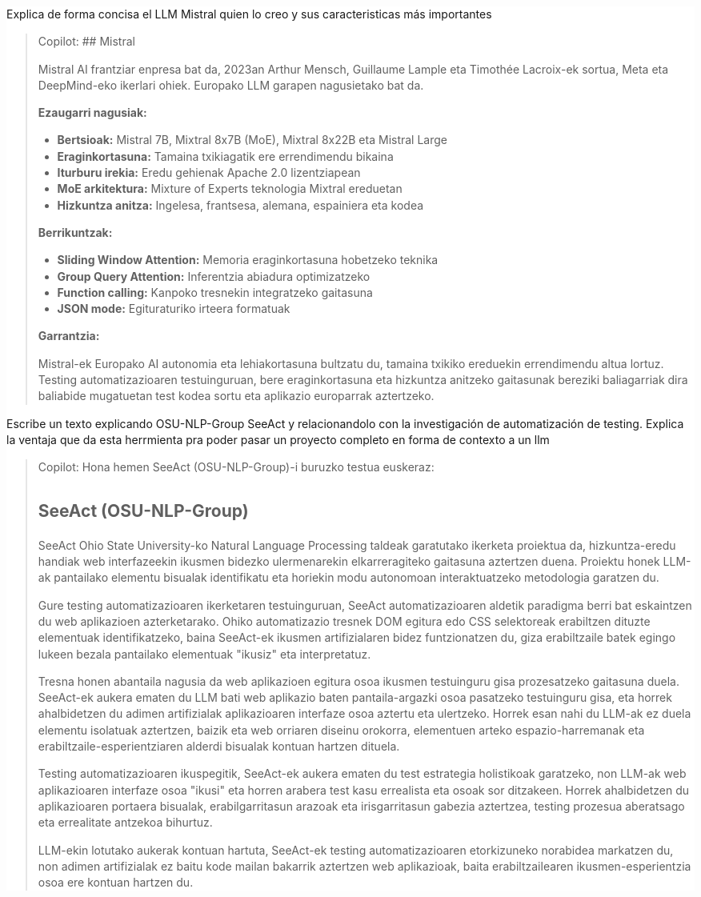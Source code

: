 Explica de forma concisa el LLM Mistral quien lo creo y sus caracteristicas más importantes

> Copilot: ## Mistral
> 
> Mistral AI frantziar enpresa bat da, 2023an Arthur Mensch, Guillaume Lample eta Timothée Lacroix-ek sortua, Meta eta DeepMind-eko ikerlari ohiek. Europako LLM garapen nagusietako bat da.
> 
> **Ezaugarri nagusiak:**
> 
> - **Bertsioak:** Mistral 7B, Mixtral 8x7B (MoE), Mixtral 8x22B eta Mistral Large
> - **Eraginkortasuna:** Tamaina txikiagatik ere errendimendu bikaina
> - **Iturburu irekia:** Eredu gehienak Apache 2.0 lizentziapean
> - **MoE arkitektura:** Mixture of Experts teknologia Mixtral ereduetan
> - **Hizkuntza anitza:** Ingelesa, frantsesa, alemana, espainiera eta kodea
> 
> **Berrikuntzak:**
> 
> - **Sliding Window Attention:** Memoria eraginkortasuna hobetzeko teknika
> - **Group Query Attention:** Inferentzia abiadura optimizatzeko
> - **Function calling:** Kanpoko tresnekin integratzeko gaitasuna
> - **JSON mode:** Egituraturiko irteera formatuak
> 
> **Garrantzia:**
> 
> Mistral-ek Europako AI autonomia eta lehiakortasuna bultzatu du, tamaina txikiko ereduekin errendimendu altua lortuz. Testing automatizazioaren testuinguruan, bere eraginkortasuna eta hizkuntza anitzeko gaitasunak bereziki baliagarriak dira baliabide mugatuetan test kodea sortu eta aplikazio europarrak aztertzeko.

Escribe un texto explicando 
OSU-NLP-Group
SeeAct  y relacionandolo con la investigación de automatización de testing. Explica la ventaja que da esta herrmienta pra poder pasar un proyecto completo en forma de contexto a un llm

> Copilot: Hona hemen SeeAct (OSU-NLP-Group)-i buruzko testua euskeraz:
> 
> ## SeeAct (OSU-NLP-Group)
> 
> SeeAct Ohio State University-ko Natural Language Processing taldeak garatutako ikerketa proiektua da, hizkuntza-eredu handiak web interfazeekin ikusmen bidezko ulermenarekin elkarreragiteko gaitasuna aztertzen duena. Proiektu honek LLM-ak pantailako elementu bisualak identifikatu eta horiekin modu autonomoan interaktuatzeko metodologia garatzen du.
> 
> Gure testing automatizazioaren ikerketaren testuinguruan, SeeAct automatizazioaren aldetik paradigma berri bat eskaintzen du web aplikazioen azterketarako. Ohiko automatizazio tresnek DOM egitura edo CSS selektoreak erabiltzen dituzte elementuak identifikatzeko, baina SeeAct-ek ikusmen artifizialaren bidez funtzionatzen du, giza erabiltzaile batek egingo lukeen bezala pantailako elementuak "ikusiz" eta interpretatuz.
> 
> Tresna honen abantaila nagusia da web aplikazioen egitura osoa ikusmen testuinguru gisa prozesatzeko gaitasuna duela. SeeAct-ek aukera ematen du LLM bati web aplikazio baten pantaila-argazki osoa pasatzeko testuinguru gisa, eta horrek ahalbidetzen du adimen artifizialak aplikazioaren interfaze osoa aztertu eta ulertzeko. Horrek esan nahi du LLM-ak ez duela elementu isolatuak aztertzen, baizik eta web orriaren diseinu orokorra, elementuen arteko espazio-harremanak eta erabiltzaile-esperientziaren alderdi bisualak kontuan hartzen dituela.
> 
> Testing automatizazioaren ikuspegitik, SeeAct-ek aukera ematen du test estrategia holistikoak garatzeko, non LLM-ak web aplikazioaren interfaze osoa "ikusi" eta horren arabera test kasu errealista eta osoak sor ditzakeen. Horrek ahalbidetzen du aplikazioaren portaera bisualak, erabilgarritasun arazoak eta irisgarritasun gabezia aztertzea, testing prozesua aberatsago eta errealitate antzekoa bihurtuz.
> 
> LLM-ekin lotutako aukerak kontuan hartuta, SeeAct-ek testing automatizazioaren etorkizuneko norabidea markatzen du, non adimen artifizialak ez baitu kode mailan bakarrik aztertzen web aplikazioak, baita erabiltzailearen ikusmen-esperientzia osoa ere kontuan hartzen du.